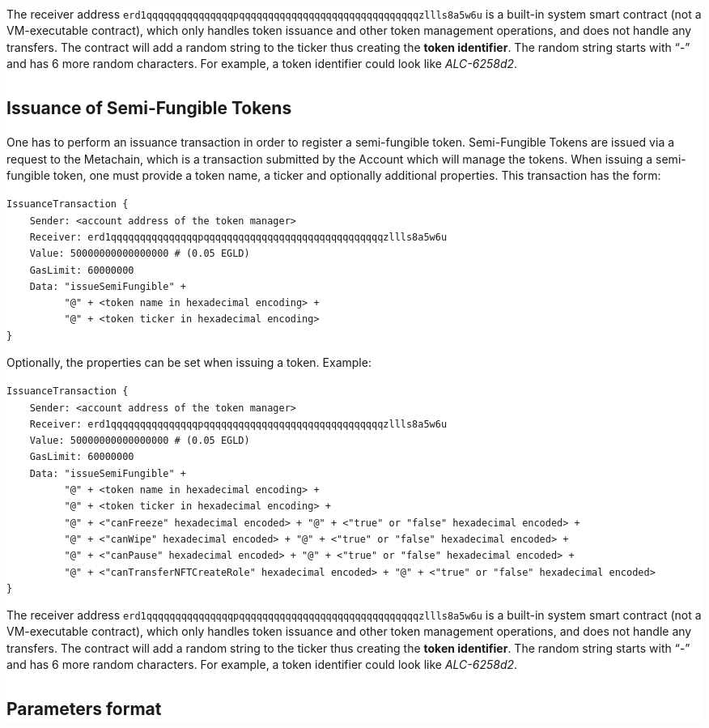 The receiver address `erd1qqqqqqqqqqqqqqqpqqqqqqqqqqqqqqqqqqqqqqqqqqqqqqqzllls8a5w6u` is a built-in system smart contract (not a VM-executable contract), which only handles token issuance and other token management operations, and does not handle any transfers.
The contract will add a random string to the ticker thus creating the **token identifier**. The random string starts with “-” and has 6 more random characters. For example, a token identifier could look like _ALC-6258d2_.

## **Issuance of Semi-Fungible Tokens**

One has to perform an issuance transaction in order to register a semi-fungible token.
Semi-Fungible Tokens are issued via a request to the Metachain, which is a transaction submitted by the Account which will manage the tokens. When issuing a semi-fungible token, one must provide a token name, a ticker and optionally additional properties. This transaction has the form:

```
IssuanceTransaction {
    Sender: <account address of the token manager>
    Receiver: erd1qqqqqqqqqqqqqqqpqqqqqqqqqqqqqqqqqqqqqqqqqqqqqqqzllls8a5w6u
    Value: 50000000000000000 # (0.05 EGLD)
    GasLimit: 60000000
    Data: "issueSemiFungible" +
          "@" + <token name in hexadecimal encoding> +
          "@" + <token ticker in hexadecimal encoding>
}
```

Optionally, the properties can be set when issuing a token. Example:

```
IssuanceTransaction {
    Sender: <account address of the token manager>
    Receiver: erd1qqqqqqqqqqqqqqqpqqqqqqqqqqqqqqqqqqqqqqqqqqqqqqqzllls8a5w6u
    Value: 50000000000000000 # (0.05 EGLD)
    GasLimit: 60000000
    Data: "issueSemiFungible" +
          "@" + <token name in hexadecimal encoding> +
          "@" + <token ticker in hexadecimal encoding> +
          "@" + <"canFreeze" hexadecimal encoded> + "@" + <"true" or "false" hexadecimal encoded> +
          "@" + <"canWipe" hexadecimal encoded> + "@" + <"true" or "false" hexadecimal encoded> +
          "@" + <"canPause" hexadecimal encoded> + "@" + <"true" or "false" hexadecimal encoded> +
          "@" + <"canTransferNFTCreateRole" hexadecimal encoded> + "@" + <"true" or "false" hexadecimal encoded>
}
```

The receiver address `erd1qqqqqqqqqqqqqqqpqqqqqqqqqqqqqqqqqqqqqqqqqqqqqqqzllls8a5w6u` is a built-in system smart contract (not a VM-executable contract), which only handles token issuance and other token management operations, and does not handle any transfers.
The contract will add a random string to the ticker thus creating the **token identifier**. The random string starts with “-” and has 6 more random characters. For example, a token identifier could look like _ALC-6258d2_.

## **Parameters format**
